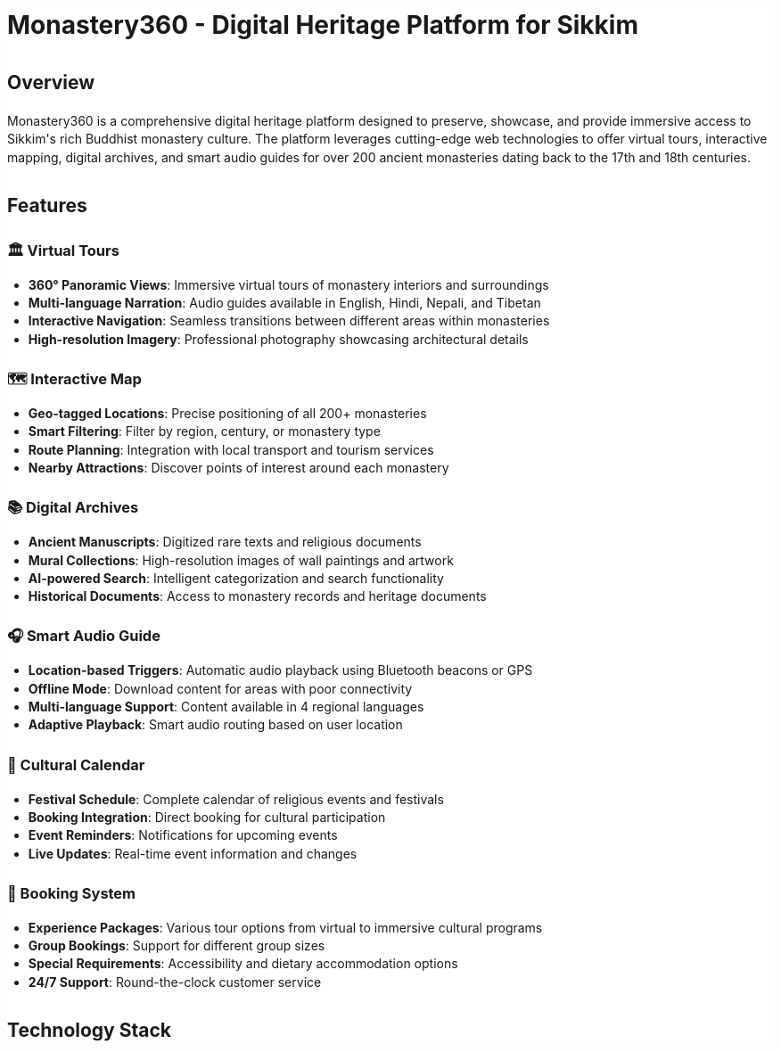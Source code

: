 # Monastery360 - Digital Heritage Platform for Sikkim

## Overview

Monastery360 is a comprehensive digital heritage platform designed to preserve, showcase, and provide immersive access to Sikkim's rich Buddhist monastery culture. The platform leverages cutting-edge web technologies to offer virtual tours, interactive mapping, digital archives, and smart audio guides for over 200 ancient monasteries dating back to the 17th and 18th centuries.

## Features

### 🏛️ Virtual Tours
- **360° Panoramic Views**: Immersive virtual tours of monastery interiors and surroundings
- **Multi-language Narration**: Audio guides available in English, Hindi, Nepali, and Tibetan
- **Interactive Navigation**: Seamless transitions between different areas within monasteries
- **High-resolution Imagery**: Professional photography showcasing architectural details

### 🗺️ Interactive Map
- **Geo-tagged Locations**: Precise positioning of all 200+ monasteries
- **Smart Filtering**: Filter by region, century, or monastery type
- **Route Planning**: Integration with local transport and tourism services
- **Nearby Attractions**: Discover points of interest around each monastery

### 📚 Digital Archives
- **Ancient Manuscripts**: Digitized rare texts and religious documents
- **Mural Collections**: High-resolution images of wall paintings and artwork
- **AI-powered Search**: Intelligent categorization and search functionality
- **Historical Documents**: Access to monastery records and heritage documents

### 🎧 Smart Audio Guide
- **Location-based Triggers**: Automatic audio playback using Bluetooth beacons or GPS
- **Offline Mode**: Download content for areas with poor connectivity
- **Multi-language Support**: Content available in 4 regional languages
- **Adaptive Playback**: Smart audio routing based on user location

### 📅 Cultural Calendar
- **Festival Schedule**: Complete calendar of religious events and festivals
- **Booking Integration**: Direct booking for cultural participation
- **Event Reminders**: Notifications for upcoming events
- **Live Updates**: Real-time event information and changes

### 🎫 Booking System
- **Experience Packages**: Various tour options from virtual to immersive cultural programs
- **Group Bookings**: Support for different group sizes
- **Special Requirements**: Accessibility and dietary accommodation options
- **24/7 Support**: Round-the-clock customer service

## Technology Stack

